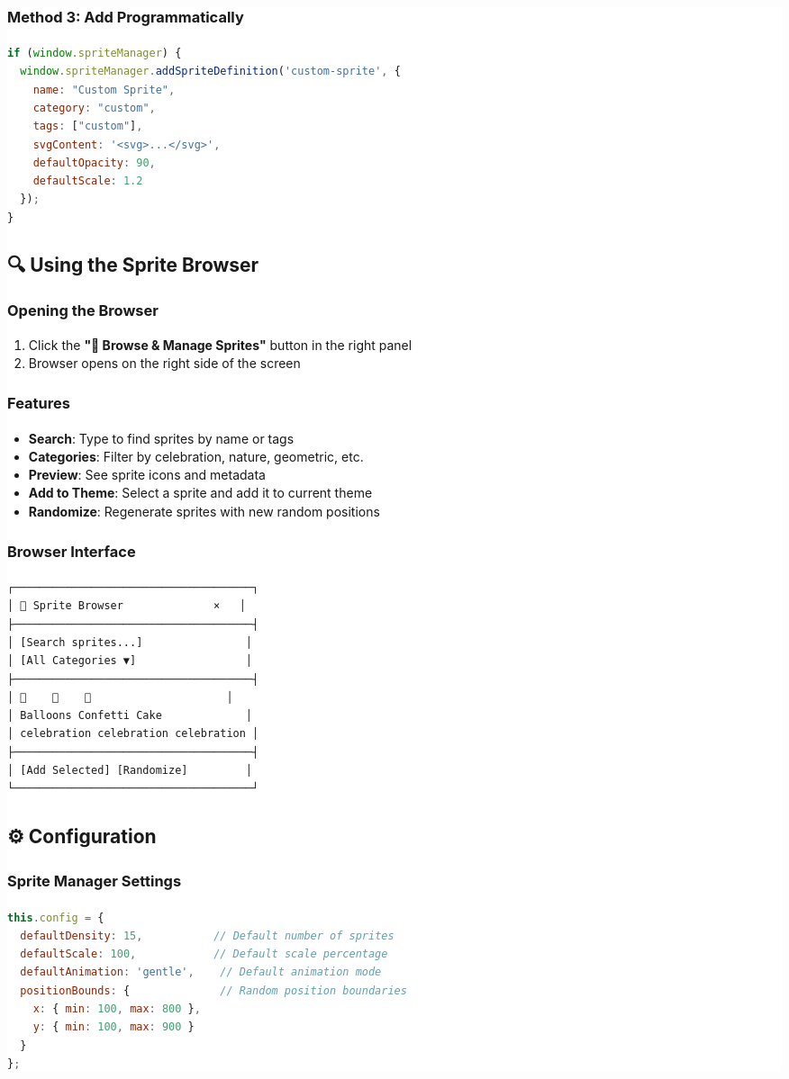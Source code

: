 ### Method 3: Add Programmatically

```javascript
if (window.spriteManager) {
  window.spriteManager.addSpriteDefinition('custom-sprite', {
    name: "Custom Sprite",
    category: "custom",
    tags: ["custom"],
    svgContent: '<svg>...</svg>',
    defaultOpacity: 90,
    defaultScale: 1.2
  });
}
```

## 🔍 Using the Sprite Browser

### Opening the Browser
1. Click the **"🎨 Browse & Manage Sprites"** button in the right panel
2. Browser opens on the right side of the screen

### Features
- **Search**: Type to find sprites by name or tags
- **Categories**: Filter by celebration, nature, geometric, etc.
- **Preview**: See sprite icons and metadata
- **Add to Theme**: Select a sprite and add it to current theme
- **Randomize**: Regenerate sprites with new random positions

### Browser Interface
```
┌─────────────────────────────────────┐
│ 🎨 Sprite Browser              ×   │
├─────────────────────────────────────┤
│ [Search sprites...]                │
│ [All Categories ▼]                 │
├─────────────────────────────────────┤
│ 🎈    🎊    🎂                     │
│ Balloons Confetti Cake             │
│ celebration celebration celebration │
├─────────────────────────────────────┤
│ [Add Selected] [Randomize]         │
└─────────────────────────────────────┘
```

## ⚙️ Configuration

### Sprite Manager Settings
```javascript
this.config = {
  defaultDensity: 15,           // Default number of sprites
  defaultScale: 100,            // Default scale percentage
  defaultAnimation: 'gentle',    // Default animation mode
  positionBounds: {              // Random position boundaries
    x: { min: 100, max: 800 },
    y: { min: 100, max: 900 }
  }
};
```
